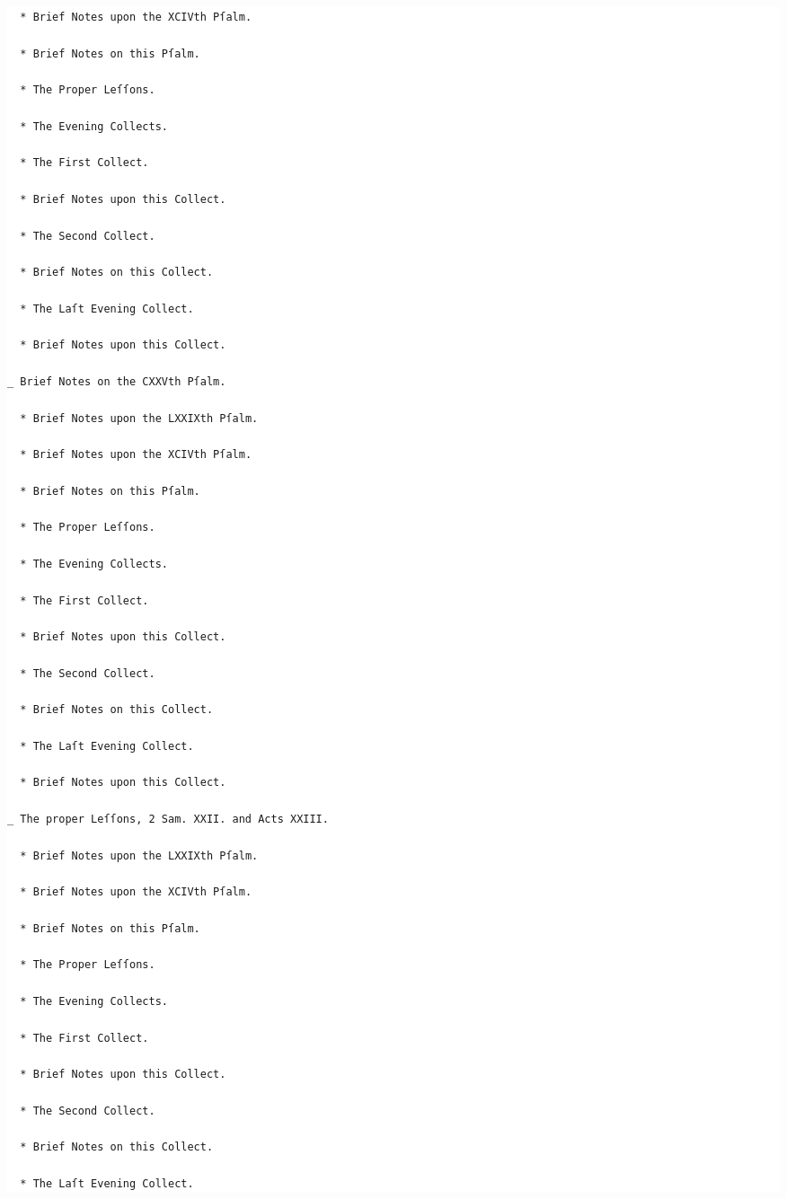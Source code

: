       * Brief Notes upon the XCIVth Pſalm.

      * Brief Notes on this Pſalm.

      * The Proper Leſſons.

      * The Evening Collects.

      * The First Collect.

      * Brief Notes upon this Collect.

      * The Second Collect.

      * Brief Notes on this Collect.

      * The Laſt Evening Collect.

      * Brief Notes upon this Collect.

    _ Brief Notes on the CXXVth Pſalm.

      * Brief Notes upon the LXXIXth Pſalm.

      * Brief Notes upon the XCIVth Pſalm.

      * Brief Notes on this Pſalm.

      * The Proper Leſſons.

      * The Evening Collects.

      * The First Collect.

      * Brief Notes upon this Collect.

      * The Second Collect.

      * Brief Notes on this Collect.

      * The Laſt Evening Collect.

      * Brief Notes upon this Collect.

    _ The proper Leſſons, 2 Sam. XXII. and Acts XXIII.

      * Brief Notes upon the LXXIXth Pſalm.

      * Brief Notes upon the XCIVth Pſalm.

      * Brief Notes on this Pſalm.

      * The Proper Leſſons.

      * The Evening Collects.

      * The First Collect.

      * Brief Notes upon this Collect.

      * The Second Collect.

      * Brief Notes on this Collect.

      * The Laſt Evening Collect.
